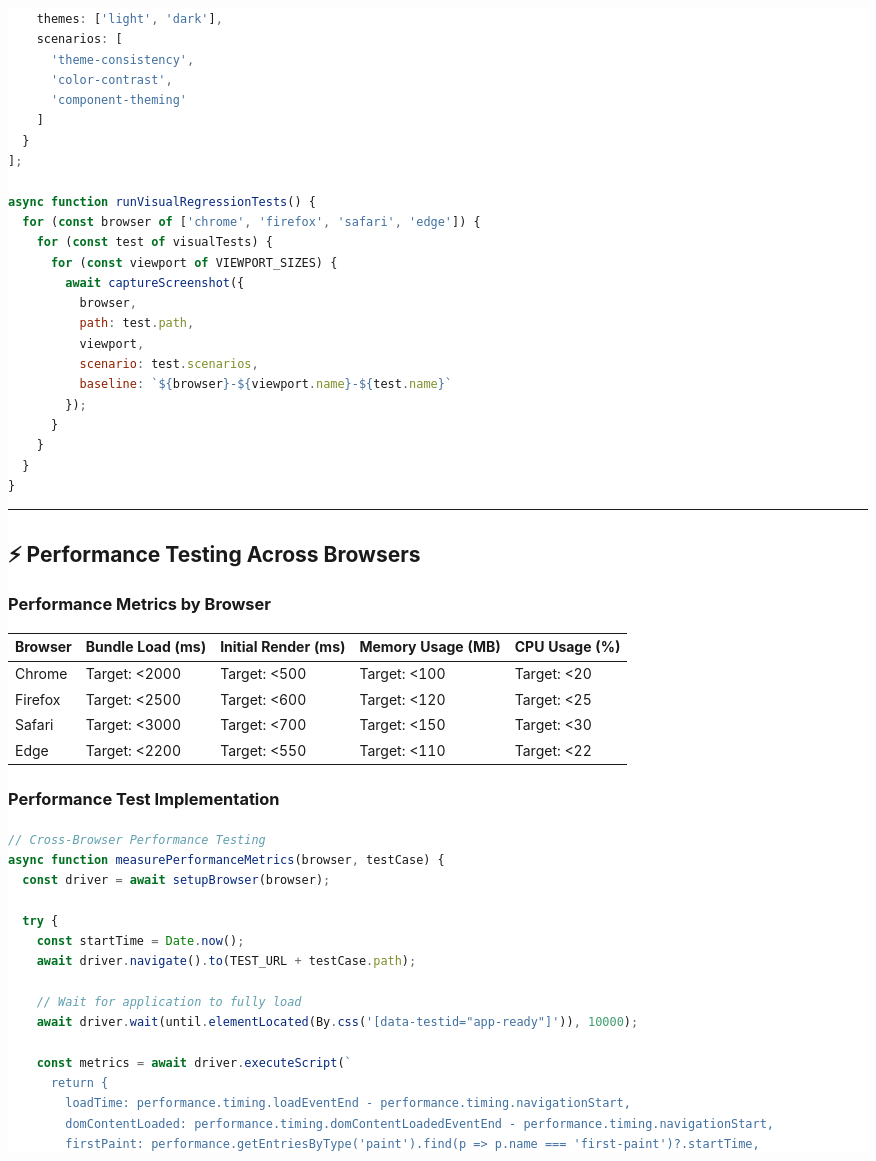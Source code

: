 ```javascript
    themes: ['light', 'dark'],
    scenarios: [
      'theme-consistency',
      'color-contrast',
      'component-theming'
    ]
  }
];

async function runVisualRegressionTests() {
  for (const browser of ['chrome', 'firefox', 'safari', 'edge']) {
    for (const test of visualTests) {
      for (const viewport of VIEWPORT_SIZES) {
        await captureScreenshot({
          browser,
          path: test.path,
          viewport,
          scenario: test.scenarios,
          baseline: `${browser}-${viewport.name}-${test.name}`
        });
      }
    }
  }
}
```

---

## ⚡ Performance Testing Across Browsers

### Performance Metrics by Browser

| Browser | Bundle Load (ms) | Initial Render (ms) | Memory Usage (MB) | CPU Usage (%) |
|---------|------------------|---------------------|-------------------|---------------|
| Chrome | Target: <2000 | Target: <500 | Target: <100 | Target: <20 |
| Firefox | Target: <2500 | Target: <600 | Target: <120 | Target: <25 |
| Safari | Target: <3000 | Target: <700 | Target: <150 | Target: <30 |
| Edge | Target: <2200 | Target: <550 | Target: <110 | Target: <22 |

### Performance Test Implementation

```javascript
// Cross-Browser Performance Testing
async function measurePerformanceMetrics(browser, testCase) {
  const driver = await setupBrowser(browser);
  
  try {
    const startTime = Date.now();
    await driver.navigate().to(TEST_URL + testCase.path);
    
    // Wait for application to fully load
    await driver.wait(until.elementLocated(By.css('[data-testid="app-ready"]')), 10000);
    
    const metrics = await driver.executeScript(`
      return {
        loadTime: performance.timing.loadEventEnd - performance.timing.navigationStart,
        domContentLoaded: performance.timing.domContentLoadedEventEnd - performance.timing.navigationStart,
        firstPaint: performance.getEntriesByType('paint').find(p => p.name === 'first-paint')?.startTime,
```